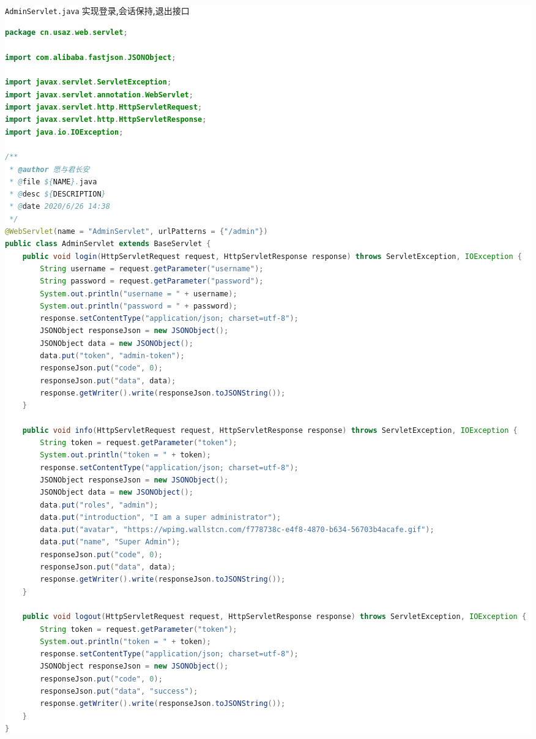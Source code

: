 `AdminServlet.java`  实现登录,会话保持,退出接口

~~~java
package cn.usaz.web.servlet;

import com.alibaba.fastjson.JSONObject;

import javax.servlet.ServletException;
import javax.servlet.annotation.WebServlet;
import javax.servlet.http.HttpServletRequest;
import javax.servlet.http.HttpServletResponse;
import java.io.IOException;

/**
 * @author 愿与君长安
 * @file ${NAME}.java
 * @desc ${DESCRIPTION}
 * @date 2020/6/26 14:38
 */
@WebServlet(name = "AdminServlet", urlPatterns = {"/admin"})
public class AdminServlet extends BaseServlet {
    public void login(HttpServletRequest request, HttpServletResponse response) throws ServletException, IOException {
        String username = request.getParameter("username");
        String password = request.getParameter("password");
        System.out.println("username = " + username);
        System.out.println("password = " + password);
        response.setContentType("application/json; charset=utf-8");
        JSONObject responseJson = new JSONObject();
        JSONObject data = new JSONObject();
        data.put("token", "admin-token");
        responseJson.put("code", 0);
        responseJson.put("data", data);
        response.getWriter().write(responseJson.toJSONString());
    }

    public void info(HttpServletRequest request, HttpServletResponse response) throws ServletException, IOException {
        String token = request.getParameter("token");
        System.out.println("token = " + token);
        response.setContentType("application/json; charset=utf-8");
        JSONObject responseJson = new JSONObject();
        JSONObject data = new JSONObject();
        data.put("roles", "admin");
        data.put("introduction", "I am a super administrator");
        data.put("avatar", "https://wpimg.wallstcn.com/f778738c-e4f8-4870-b634-56703b4acafe.gif");
        data.put("name", "Super Admin");
        responseJson.put("code", 0);
        responseJson.put("data", data);
        response.getWriter().write(responseJson.toJSONString());
    }

    public void logout(HttpServletRequest request, HttpServletResponse response) throws ServletException, IOException {
        String token = request.getParameter("token");
        System.out.println("token = " + token);
        response.setContentType("application/json; charset=utf-8");
        JSONObject responseJson = new JSONObject();
        responseJson.put("code", 0);
        responseJson.put("data", "success");
        response.getWriter().write(responseJson.toJSONString());
    }
}
~~~
